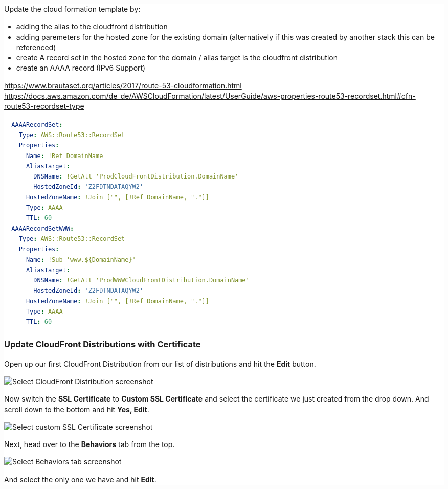 
Update the cloud formation template by:

- adding the alias to the cloudfront distribution
- adding paremeters for the hosted zone for the existing domain (alternatively if this was created by another stack this can be referenced)
- create A record set in the hosted zone for the domain / alias target is the cloudfront distribution
- create an AAAA record (IPv6 Support)


https://www.brautaset.org/articles/2017/route-53-cloudformation.html
https://docs.aws.amazon.com/de_de/AWSCloudFormation/latest/UserGuide/aws-properties-route53-recordset.html#cfn-route53-recordset-type

```yaml
  AAAARecordSet:
    Type: AWS::Route53::RecordSet
    Properties:
      Name: !Ref DomainName
      AliasTarget: 
        DNSName: !GetAtt 'ProdCloudFrontDistribution.DomainName'
        HostedZoneId: 'Z2FDTNDATAQYW2'
      HostedZoneName: !Join ["", [!Ref DomainName, "."]]
      Type: AAAA
      TTL: 60
  AAAARecordSetWWW:
    Type: AWS::Route53::RecordSet
    Properties:
      Name: !Sub 'www.${DomainName}'
      AliasTarget: 
        DNSName: !GetAtt 'ProdWWWCloudFrontDistribution.DomainName'
        HostedZoneId: 'Z2FDTNDATAQYW2'
      HostedZoneName: !Join ["", [!Ref DomainName, "."]]
      Type: AAAA
      TTL: 60
```

### Update CloudFront Distributions with Certificate

Open up our first CloudFront Distribution from our list of distributions and hit the **Edit** button.

![Select CloudFront Distribution screenshot](/assets/select-cloudfront-Distribution.png)

Now switch the **SSL Certificate** to **Custom SSL Certificate** and select the certificate we just created from the drop down. And scroll down to the bottom and hit **Yes, Edit**.

![Select custom SSL Certificate screenshot](/assets/select-custom-ssl-certificate.png)

Next, head over to the **Behaviors** tab from the top.

![Select Behaviors tab screenshot](/assets/select-behaviors-tab.png)

And select the only one we have and hit **Edit**.
